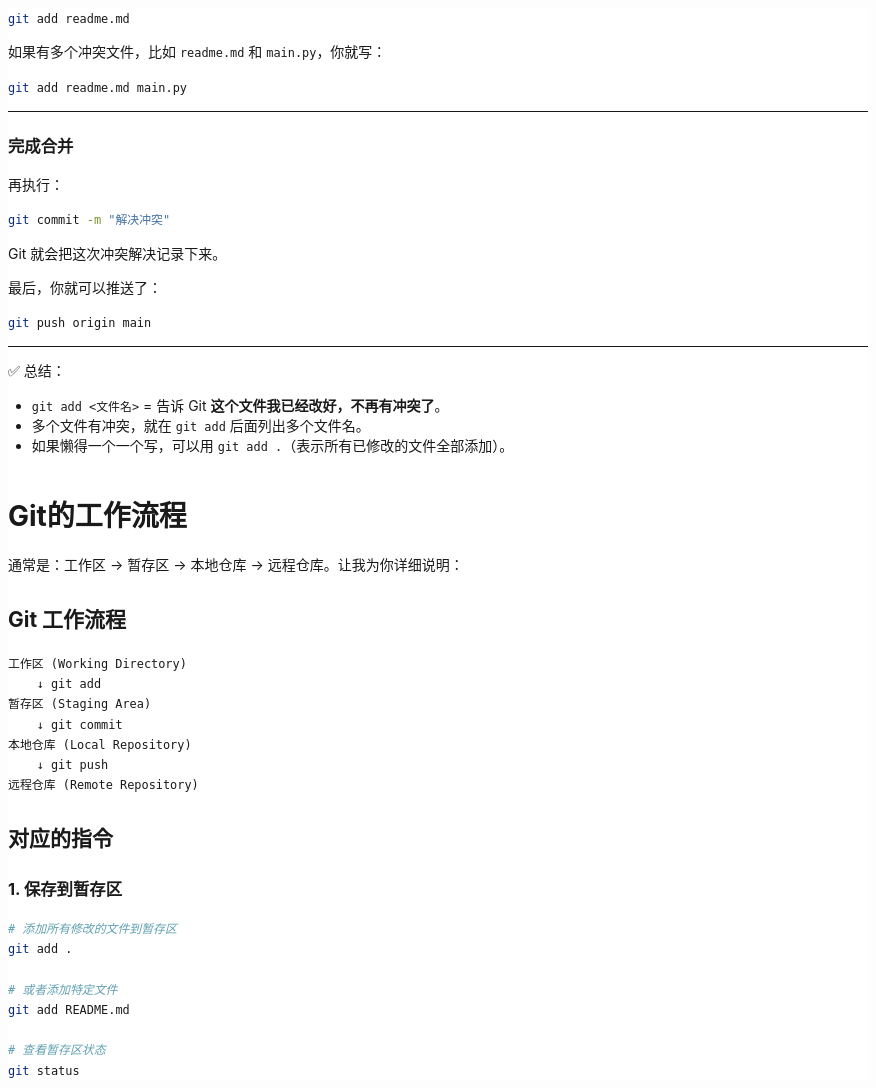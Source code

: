 ```bash
git add readme.md
```

如果有多个冲突文件，比如 `readme.md` 和 `main.py`，你就写：

```bash
git add readme.md main.py
```

---

### 完成合并

再执行：

```bash
git commit -m "解决冲突"
```

Git 就会把这次冲突解决记录下来。

最后，你就可以推送了：

```bash
git push origin main
```

---

✅ 总结：

* `git add <文件名>` = 告诉 Git **这个文件我已经改好，不再有冲突了**。
* 多个文件有冲突，就在 `git add` 后面列出多个文件名。
* 如果懒得一个一个写，可以用 `git add .`（表示所有已修改的文件全部添加）。


# Git的工作流程

通常是：工作区 → 暂存区 → 本地仓库 → 远程仓库。让我为你详细说明：

## Git 工作流程

```
工作区 (Working Directory) 
    ↓ git add
暂存区 (Staging Area)
    ↓ git commit  
本地仓库 (Local Repository)
    ↓ git push
远程仓库 (Remote Repository)
```

## 对应的指令

### 1. 保存到暂存区
```bash
# 添加所有修改的文件到暂存区
git add .

# 或者添加特定文件
git add README.md

# 查看暂存区状态
git status
```
